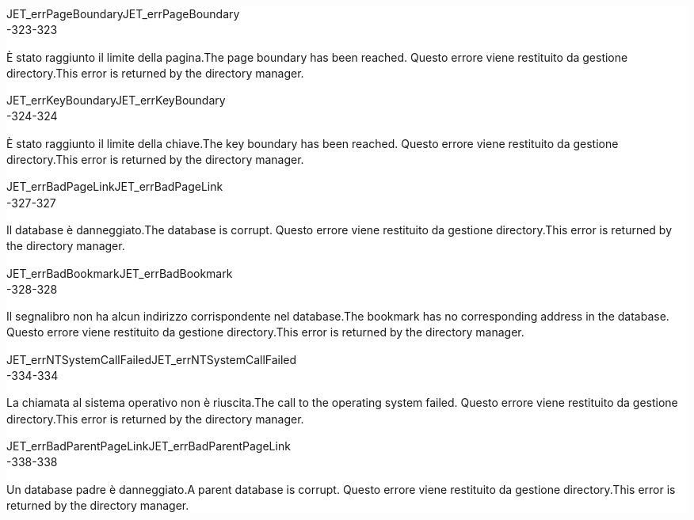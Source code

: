 <td><p><span data-ttu-id="171e1-269">JET_errPageBoundary</span><span class="sxs-lookup"><span data-stu-id="171e1-269">JET_errPageBoundary</span></span><br />
<span data-ttu-id="171e1-270">-323</span><span class="sxs-lookup"><span data-stu-id="171e1-270">-323</span></span></p></td>
<td><p><span data-ttu-id="171e1-271">È stato raggiunto il limite della pagina.</span><span class="sxs-lookup"><span data-stu-id="171e1-271">The page boundary has been reached.</span></span> <span data-ttu-id="171e1-272">Questo errore viene restituito da gestione directory.</span><span class="sxs-lookup"><span data-stu-id="171e1-272">This error is returned by the directory manager.</span></span></p></td>
</tr>
<tr class="even">
<td><p><span data-ttu-id="171e1-273">JET_errKeyBoundary</span><span class="sxs-lookup"><span data-stu-id="171e1-273">JET_errKeyBoundary</span></span><br />
<span data-ttu-id="171e1-274">-324</span><span class="sxs-lookup"><span data-stu-id="171e1-274">-324</span></span></p></td>
<td><p><span data-ttu-id="171e1-275">È stato raggiunto il limite della chiave.</span><span class="sxs-lookup"><span data-stu-id="171e1-275">The key boundary has been reached.</span></span> <span data-ttu-id="171e1-276">Questo errore viene restituito da gestione directory.</span><span class="sxs-lookup"><span data-stu-id="171e1-276">This error is returned by the directory manager.</span></span></p></td>
</tr>
<tr class="odd">
<td><p><span data-ttu-id="171e1-277">JET_errBadPageLink</span><span class="sxs-lookup"><span data-stu-id="171e1-277">JET_errBadPageLink</span></span><br />
<span data-ttu-id="171e1-278">-327</span><span class="sxs-lookup"><span data-stu-id="171e1-278">-327</span></span></p></td>
<td><p><span data-ttu-id="171e1-279">Il database è danneggiato.</span><span class="sxs-lookup"><span data-stu-id="171e1-279">The database is corrupt.</span></span> <span data-ttu-id="171e1-280">Questo errore viene restituito da gestione directory.</span><span class="sxs-lookup"><span data-stu-id="171e1-280">This error is returned by the directory manager.</span></span></p></td>
</tr>
<tr class="even">
<td><p><span data-ttu-id="171e1-281">JET_errBadBookmark</span><span class="sxs-lookup"><span data-stu-id="171e1-281">JET_errBadBookmark</span></span><br />
<span data-ttu-id="171e1-282">-328</span><span class="sxs-lookup"><span data-stu-id="171e1-282">-328</span></span></p></td>
<td><p><span data-ttu-id="171e1-283">Il segnalibro non ha alcun indirizzo corrispondente nel database.</span><span class="sxs-lookup"><span data-stu-id="171e1-283">The bookmark has no corresponding address in the database.</span></span> <span data-ttu-id="171e1-284">Questo errore viene restituito da gestione directory.</span><span class="sxs-lookup"><span data-stu-id="171e1-284">This error is returned by the directory manager.</span></span></p></td>
</tr>
<tr class="odd">
<td><p><span data-ttu-id="171e1-285">JET_errNTSystemCallFailed</span><span class="sxs-lookup"><span data-stu-id="171e1-285">JET_errNTSystemCallFailed</span></span><br />
<span data-ttu-id="171e1-286">-334</span><span class="sxs-lookup"><span data-stu-id="171e1-286">-334</span></span></p></td>
<td><p><span data-ttu-id="171e1-287">La chiamata al sistema operativo non è riuscita.</span><span class="sxs-lookup"><span data-stu-id="171e1-287">The call to the operating system failed.</span></span> <span data-ttu-id="171e1-288">Questo errore viene restituito da gestione directory.</span><span class="sxs-lookup"><span data-stu-id="171e1-288">This error is returned by the directory manager.</span></span></p></td>
</tr>
<tr class="even">
<td><p><span data-ttu-id="171e1-289">JET_errBadParentPageLink</span><span class="sxs-lookup"><span data-stu-id="171e1-289">JET_errBadParentPageLink</span></span><br />
<span data-ttu-id="171e1-290">-338</span><span class="sxs-lookup"><span data-stu-id="171e1-290">-338</span></span></p></td>
<td><p><span data-ttu-id="171e1-291">Un database padre è danneggiato.</span><span class="sxs-lookup"><span data-stu-id="171e1-291">A parent database is corrupt.</span></span> <span data-ttu-id="171e1-292">Questo errore viene restituito da gestione directory.</span><span class="sxs-lookup"><span data-stu-id="171e1-292">This error is returned by the directory manager.</span></span></p></td>
</tr>
<tr class="odd">